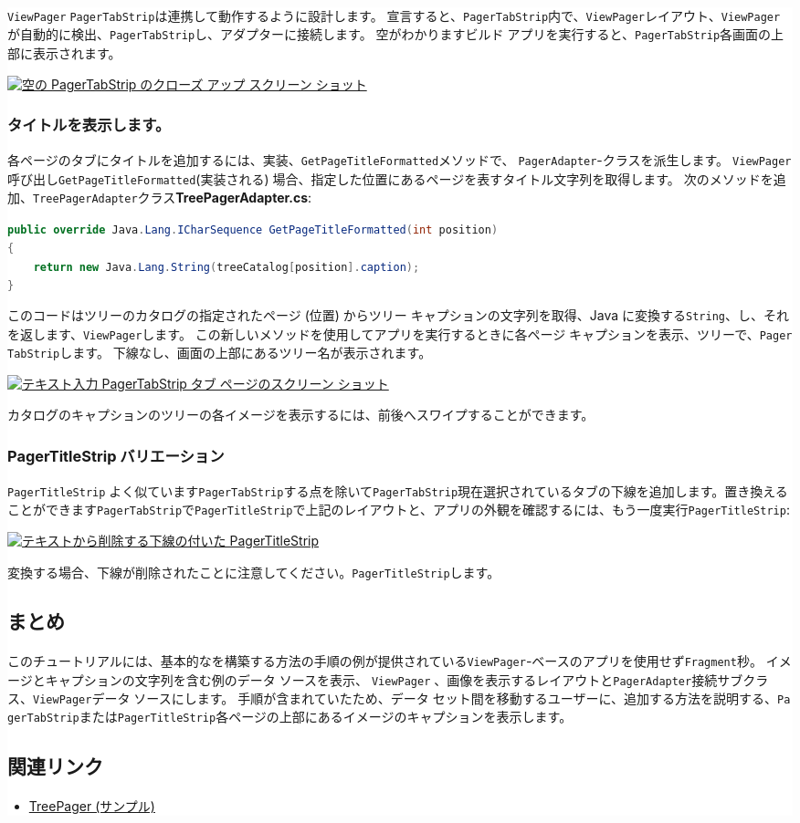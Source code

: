 `ViewPager` `PagerTabStrip`は連携して動作するように設計します。 宣言すると、`PagerTabStrip`内で、`ViewPager`レイアウト、`ViewPager`が自動的に検出、`PagerTabStrip`し、アダプターに接続します。 空がわかりますビルド アプリを実行すると、`PagerTabStrip`各画面の上部に表示されます。 

[![空の PagerTabStrip のクローズ アップ スクリーン ショット](viewpager-and-views-images/04-empty-pagetabstrip-cap-sml.png)](viewpager-and-views-images/04-empty-pagetabstrip-cap.png#lightbox)



### <a name="display-a-title"></a>タイトルを表示します。

各ページのタブにタイトルを追加するには、実装、`GetPageTitleFormatted`メソッドで、 `PagerAdapter`-クラスを派生します。 `ViewPager` 呼び出し`GetPageTitleFormatted`(実装される) 場合、指定した位置にあるページを表すタイトル文字列を取得します。 次のメソッドを追加、`TreePagerAdapter`クラス**TreePagerAdapter.cs**: 

```csharp
public override Java.Lang.ICharSequence GetPageTitleFormatted(int position)
{
    return new Java.Lang.String(treeCatalog[position].caption);
}
```

このコードはツリーのカタログの指定されたページ (位置) からツリー キャプションの文字列を取得、Java に変換する`String`、し、それを返します、`ViewPager`します。 この新しいメソッドを使用してアプリを実行するときに各ページ キャプションを表示、ツリーで、`PagerTabStrip`します。 下線なし、画面の上部にあるツリー名が表示されます。 

[![テキスト入力 PagerTabStrip タブ ページのスクリーン ショット](viewpager-and-views-images/05-final-pagetabstrip-sml.png)](viewpager-and-views-images/05-final-pagetabstrip.png#lightbox)

カタログのキャプションのツリーの各イメージを表示するには、前後へスワイプすることができます。 



### <a name="pagertitlestrip-variation"></a>PagerTitleStrip バリエーション

`PagerTitleStrip` よく似ています`PagerTabStrip`する点を除いて`PagerTabStrip`現在選択されているタブの下線を追加します。置き換えることができます`PagerTabStrip`で`PagerTitleStrip`で上記のレイアウトと、アプリの外観を確認するには、もう一度実行`PagerTitleStrip`: 

[![テキストから削除する下線の付いた PagerTitleStrip](viewpager-and-views-images/06-pagetitlestrip-example-sml.png)](viewpager-and-views-images/06-pagetitlestrip-example.png#lightbox)

変換する場合、下線が削除されたことに注意してください。`PagerTitleStrip`します。 


 
## <a name="summary"></a>まとめ

このチュートリアルには、基本的なを構築する方法の手順の例が提供されている`ViewPager`-ベースのアプリを使用せず`Fragment`秒。 イメージとキャプションの文字列を含む例のデータ ソースを表示、 `ViewPager` 、画像を表示するレイアウトと`PagerAdapter`接続サブクラス、`ViewPager`データ ソースにします。 手順が含まれていたため、データ セット間を移動するユーザーに、追加する方法を説明する、`PagerTabStrip`または`PagerTitleStrip`各ページの上部にあるイメージのキャプションを表示します。 


## <a name="related-links"></a>関連リンク

- [TreePager (サンプル)](https://developer.xamarin.com/samples/monodroid/UserInterface/TreePager)
